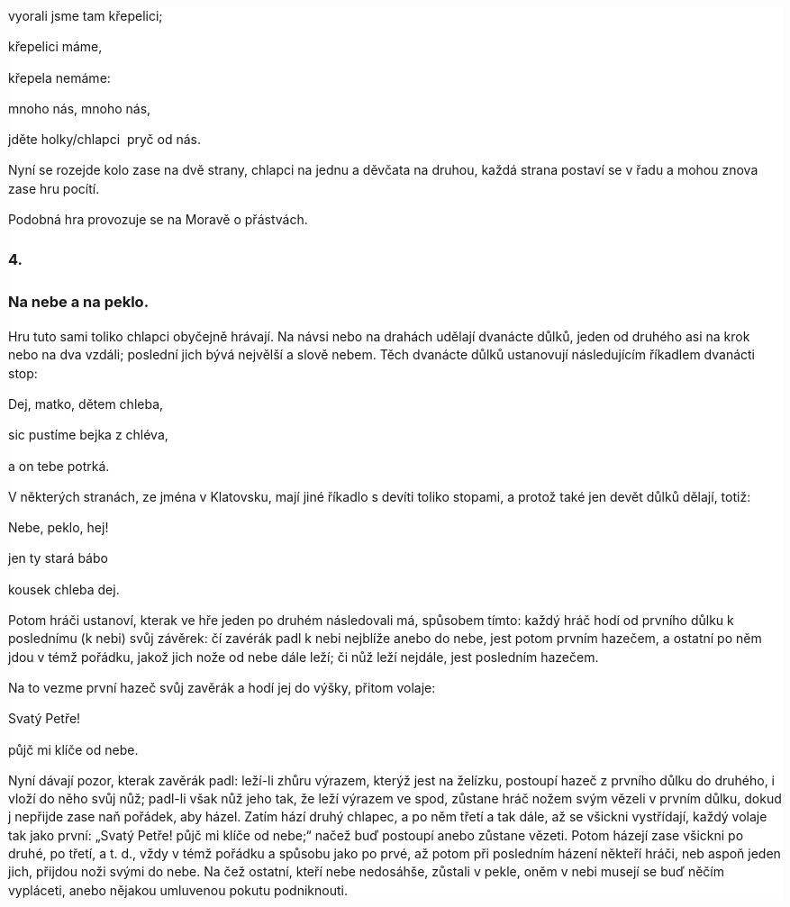 vyorali jsme tam křepelici;

křepelici máme,

křepela nemáme:

mnoho nás, mnoho nás,

jděte holky/chlapci  pryč od nás.

Nyní se rozejde kolo zase na dvě strany, chlapci na jednu a děvčata na druhou, každá strana postaví se v řadu a mohou znova zase hru pocítí.

Podobná hra provozuje se na Moravě o přástvách.

  

### 4.

### Na nebe a na peklo.

Hru tuto sami toliko chlapci obyčejně hrávají. Na návsi nebo na drahách udělají dvanácte důlků, jeden od druhého asi na krok nebo na dva vzdáli; poslední jich bývá nejvělší a slově nebem. Těch dvanácte důlků ustanovují následujícím říkadlem dvanácti stop:

Dej, matko, dětem chleba,

sic pustíme bejka z chléva,

a on tebe potrká.

V některých stranách, ze jména v Klatovsku, mají jiné říkadlo s devíti toliko stopami, a protož také jen devět důlků dělají, totiž:

Nebe, peklo, hej!

jen ty stará bábo

kousek chleba dej.

Potom hráči ustanoví, kterak ve hře jeden po druhém následovali má, spůsobem tímto: každý hráč hodí od prvního důlku k poslednímu (k nebi) svůj závěrek: čí zavérák padl k nebi nejblíže anebo do nebe, jest potom prvním hazečem, a ostatní po něm jdou v témž pořádku, jakož jich nože od nebe dále leží; či nůž leží nejdále, jest posledním hazečem.

Na to vezme první hazeč svůj zavěrák a hodí jej do výšky, přitom volaje:

Svatý Petře!

půjč mi klíče od nebe.

Nyní dávají pozor, kterak zavěrák padl: leží-li zhůru výrazem, kterýž jest na želízku, postoupí hazeč z prvního důlku do druhého, i vloží do něho svůj nůž; padl-li však nůž jeho tak, že leží výrazem ve spod, zůstane hráč nožem svým vězeli v prvním důlku, dokud j nepřijde zase naň pořádek, aby házel. Zatím hází druhý chlapec, a po něm třetí a tak dále, až se všickni vystřídají, každý volaje tak jako první: „Svatý Petře! půjč mi klíče od nebe;“ načež buď postoupí anebo zůstane vězeti. Potom házejí zase všickni po druhé, po třetí, a t. d., vždy v témž pořádku a spůsobu jako po prvé, až potom při posledním házení někteří hráči, neb aspoň jeden jich, přijdou noži svými do nebe. Na čež ostatní, kteří nebe nedosáhše, zůstali v pekle, oněm v nebi musejí se buď něčím vypláceti, anebo nějakou umluvenou pokutu podniknouti.

